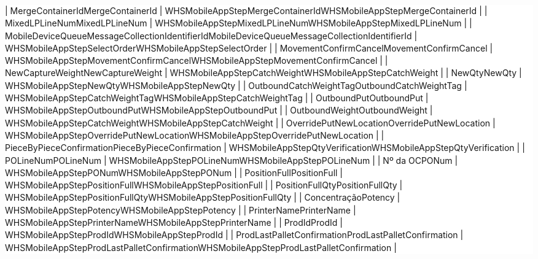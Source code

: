 | <span data-ttu-id="73a20-246">MergeContainerId</span><span class="sxs-lookup"><span data-stu-id="73a20-246">MergeContainerId</span></span> | <span data-ttu-id="73a20-247">WHSMobileAppStepMergeContainerId</span><span class="sxs-lookup"><span data-stu-id="73a20-247">WHSMobileAppStepMergeContainerId</span></span> |
| <span data-ttu-id="73a20-248">MixedLPLineNum</span><span class="sxs-lookup"><span data-stu-id="73a20-248">MixedLPLineNum</span></span> | <span data-ttu-id="73a20-249">WHSMobileAppStepMixedLPLineNum</span><span class="sxs-lookup"><span data-stu-id="73a20-249">WHSMobileAppStepMixedLPLineNum</span></span> |
| <span data-ttu-id="73a20-250">MobileDeviceQueueMessageCollectionIdentifierId</span><span class="sxs-lookup"><span data-stu-id="73a20-250">MobileDeviceQueueMessageCollectionIdentifierId</span></span> | <span data-ttu-id="73a20-251">WHSMobileAppStepSelectOrder</span><span class="sxs-lookup"><span data-stu-id="73a20-251">WHSMobileAppStepSelectOrder</span></span> |
| <span data-ttu-id="73a20-252">MovementConfirmCancel</span><span class="sxs-lookup"><span data-stu-id="73a20-252">MovementConfirmCancel</span></span> | <span data-ttu-id="73a20-253">WHSMobileAppStepMovementConfirmCancel</span><span class="sxs-lookup"><span data-stu-id="73a20-253">WHSMobileAppStepMovementConfirmCancel</span></span> |
| <span data-ttu-id="73a20-254">NewCaptureWeight</span><span class="sxs-lookup"><span data-stu-id="73a20-254">NewCaptureWeight</span></span> | <span data-ttu-id="73a20-255">WHSMobileAppStepCatchWeight</span><span class="sxs-lookup"><span data-stu-id="73a20-255">WHSMobileAppStepCatchWeight</span></span> |
| <span data-ttu-id="73a20-256">NewQty</span><span class="sxs-lookup"><span data-stu-id="73a20-256">NewQty</span></span> | <span data-ttu-id="73a20-257">WHSMobileAppStepNewQty</span><span class="sxs-lookup"><span data-stu-id="73a20-257">WHSMobileAppStepNewQty</span></span> |
| <span data-ttu-id="73a20-258">OutboundCatchWeightTag</span><span class="sxs-lookup"><span data-stu-id="73a20-258">OutboundCatchWeightTag</span></span> | <span data-ttu-id="73a20-259">WHSMobileAppStepCatchWeightTag</span><span class="sxs-lookup"><span data-stu-id="73a20-259">WHSMobileAppStepCatchWeightTag</span></span> |
| <span data-ttu-id="73a20-260">OutboundPut</span><span class="sxs-lookup"><span data-stu-id="73a20-260">OutboundPut</span></span> | <span data-ttu-id="73a20-261">WHSMobileAppStepOutboundPut</span><span class="sxs-lookup"><span data-stu-id="73a20-261">WHSMobileAppStepOutboundPut</span></span> |
| <span data-ttu-id="73a20-262">OutboundWeight</span><span class="sxs-lookup"><span data-stu-id="73a20-262">OutboundWeight</span></span> | <span data-ttu-id="73a20-263">WHSMobileAppStepCatchWeight</span><span class="sxs-lookup"><span data-stu-id="73a20-263">WHSMobileAppStepCatchWeight</span></span> |
| <span data-ttu-id="73a20-264">OverridePutNewLocation</span><span class="sxs-lookup"><span data-stu-id="73a20-264">OverridePutNewLocation</span></span> | <span data-ttu-id="73a20-265">WHSMobileAppStepOverridePutNewLocation</span><span class="sxs-lookup"><span data-stu-id="73a20-265">WHSMobileAppStepOverridePutNewLocation</span></span> |
| <span data-ttu-id="73a20-266">PieceByPieceConfirmation</span><span class="sxs-lookup"><span data-stu-id="73a20-266">PieceByPieceConfirmation</span></span> | <span data-ttu-id="73a20-267">WHSMobileAppStepQtyVerification</span><span class="sxs-lookup"><span data-stu-id="73a20-267">WHSMobileAppStepQtyVerification</span></span> |
| <span data-ttu-id="73a20-268">POLineNum</span><span class="sxs-lookup"><span data-stu-id="73a20-268">POLineNum</span></span> | <span data-ttu-id="73a20-269">WHSMobileAppStepPOLineNum</span><span class="sxs-lookup"><span data-stu-id="73a20-269">WHSMobileAppStepPOLineNum</span></span> |
| <span data-ttu-id="73a20-270">Nº da OC</span><span class="sxs-lookup"><span data-stu-id="73a20-270">PONum</span></span> | <span data-ttu-id="73a20-271">WHSMobileAppStepPONum</span><span class="sxs-lookup"><span data-stu-id="73a20-271">WHSMobileAppStepPONum</span></span> |
| <span data-ttu-id="73a20-272">PositionFull</span><span class="sxs-lookup"><span data-stu-id="73a20-272">PositionFull</span></span> | <span data-ttu-id="73a20-273">WHSMobileAppStepPositionFull</span><span class="sxs-lookup"><span data-stu-id="73a20-273">WHSMobileAppStepPositionFull</span></span> |
| <span data-ttu-id="73a20-274">PositionFullQty</span><span class="sxs-lookup"><span data-stu-id="73a20-274">PositionFullQty</span></span> | <span data-ttu-id="73a20-275">WHSMobileAppStepPositionFullQty</span><span class="sxs-lookup"><span data-stu-id="73a20-275">WHSMobileAppStepPositionFullQty</span></span> |
| <span data-ttu-id="73a20-276">Concentração</span><span class="sxs-lookup"><span data-stu-id="73a20-276">Potency</span></span> | <span data-ttu-id="73a20-277">WHSMobileAppStepPotency</span><span class="sxs-lookup"><span data-stu-id="73a20-277">WHSMobileAppStepPotency</span></span> |
| <span data-ttu-id="73a20-278">PrinterName</span><span class="sxs-lookup"><span data-stu-id="73a20-278">PrinterName</span></span> | <span data-ttu-id="73a20-279">WHSMobileAppStepPrinterName</span><span class="sxs-lookup"><span data-stu-id="73a20-279">WHSMobileAppStepPrinterName</span></span> |
| <span data-ttu-id="73a20-280">ProdId</span><span class="sxs-lookup"><span data-stu-id="73a20-280">ProdId</span></span> | <span data-ttu-id="73a20-281">WHSMobileAppStepProdId</span><span class="sxs-lookup"><span data-stu-id="73a20-281">WHSMobileAppStepProdId</span></span> |
| <span data-ttu-id="73a20-282">ProdLastPalletConfirmation</span><span class="sxs-lookup"><span data-stu-id="73a20-282">ProdLastPalletConfirmation</span></span> | <span data-ttu-id="73a20-283">WHSMobileAppStepProdLastPalletConfirmation</span><span class="sxs-lookup"><span data-stu-id="73a20-283">WHSMobileAppStepProdLastPalletConfirmation</span></span> |